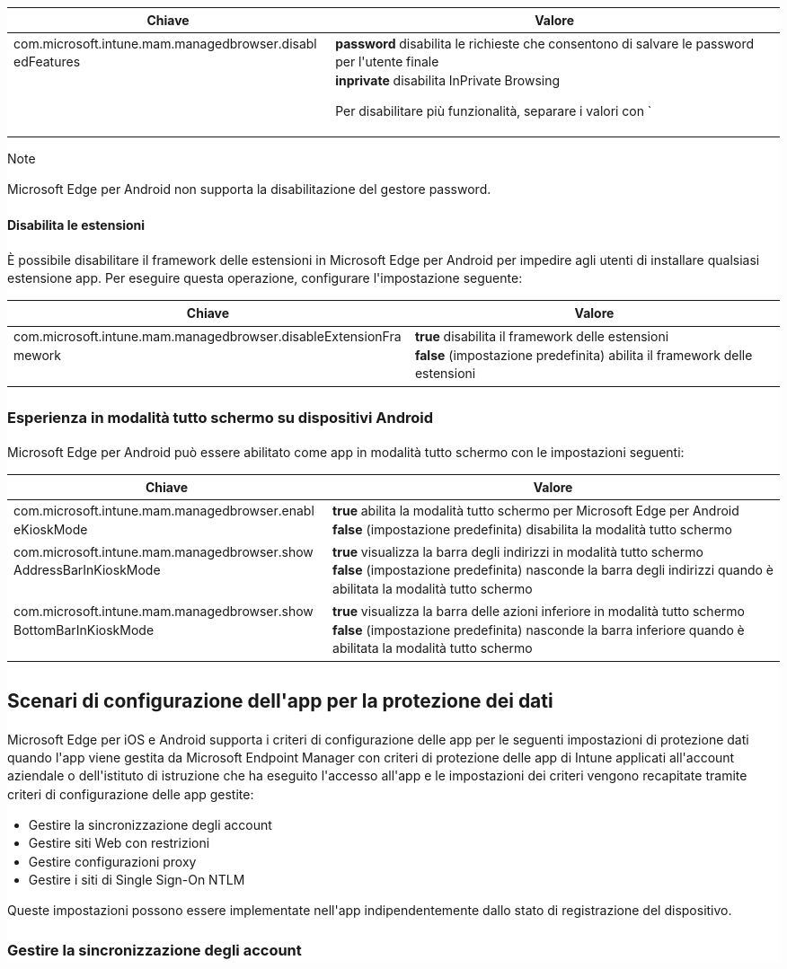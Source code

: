 |    Chiave    |    Valore    |
|-----------------------|-----------------------|
|    com.microsoft.intune.mam.managedbrowser.disabledFeatures    |    **password** disabilita le richieste che consentono di salvare le password per l'utente finale<br>**inprivate** disabilita InPrivate Browsing<p>Per disabilitare più funzionalità, separare i valori con `|`. Ad esempio, `inprivate|password`disabilita InPrivate e l'archiviazione password.     |

> [!NOTE]
> Microsoft Edge per Android non supporta la disabilitazione del gestore password.

#### <a name="disable-extensions"></a>Disabilita le estensioni

È possibile disabilitare il framework delle estensioni in Microsoft Edge per Android per impedire agli utenti di installare qualsiasi estensione app. Per eseguire questa operazione, configurare l'impostazione seguente:

|    Chiave    |    Valore    |
|-----------|-------------|
|    com.microsoft.intune.mam.managedbrowser.disableExtensionFramework    |    **true** disabilita il framework delle estensioni<br>**false** (impostazione predefinita) abilita il framework delle estensioni    |

### <a name="kiosk-mode-experiences-on-android-devices"></a>Esperienza in modalità tutto schermo su dispositivi Android

Microsoft Edge per Android può essere abilitato come app in modalità tutto schermo con le impostazioni seguenti:

|    Chiave    |    Valore    |
|-----------|-------------|
|    com.microsoft.intune.mam.managedbrowser.enableKioskMode    |    **true** abilita la modalità tutto schermo per Microsoft Edge per Android<br>**false** (impostazione predefinita) disabilita la modalità tutto schermo    |
|    com.microsoft.intune.mam.managedbrowser.showAddressBarInKioskMode    |    **true** visualizza la barra degli indirizzi in modalità tutto schermo<br> **false** (impostazione predefinita) nasconde la barra degli indirizzi quando è abilitata la modalità tutto schermo    |
|    com.microsoft.intune.mam.managedbrowser.showBottomBarInKioskMode    |    **true** visualizza la barra delle azioni inferiore in modalità tutto schermo<br> **false** (impostazione predefinita) nasconde la barra inferiore quando è abilitata la modalità tutto schermo    |

## <a name="data-protection-app-configuration-scenarios"></a>Scenari di configurazione dell'app per la protezione dei dati

Microsoft Edge per iOS e Android supporta i criteri di configurazione delle app per le seguenti impostazioni di protezione dati quando l'app viene gestita da Microsoft Endpoint Manager con criteri di protezione delle app di Intune applicati all'account aziendale o dell'istituto di istruzione che ha eseguito l'accesso all'app e le impostazioni dei criteri vengono recapitate tramite criteri di configurazione delle app gestite:

- Gestire la sincronizzazione degli account
- Gestire siti Web con restrizioni
- Gestire configurazioni proxy
- Gestire i siti di Single Sign-On NTLM

Queste impostazioni possono essere implementate nell'app indipendentemente dallo stato di registrazione del dispositivo.

### <a name="manage-account-synchronization"></a>Gestire la sincronizzazione degli account
